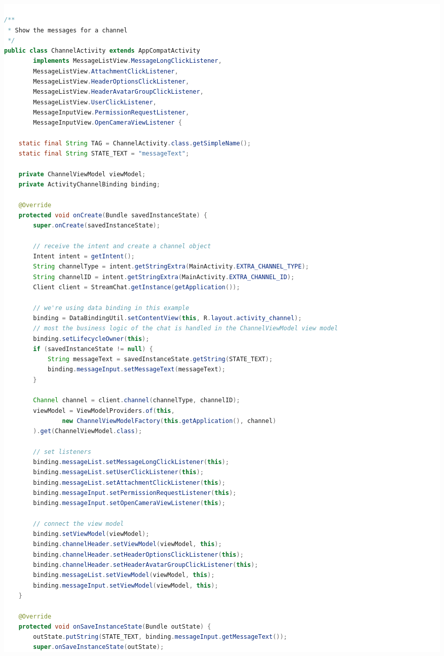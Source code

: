 ```java

/**
 * Show the messages for a channel
 */
public class ChannelActivity extends AppCompatActivity
        implements MessageListView.MessageLongClickListener,
        MessageListView.AttachmentClickListener,
        MessageListView.HeaderOptionsClickListener,
        MessageListView.HeaderAvatarGroupClickListener,
        MessageListView.UserClickListener,
        MessageInputView.PermissionRequestListener,
        MessageInputView.OpenCameraViewListener {

    static final String TAG = ChannelActivity.class.getSimpleName();
    static final String STATE_TEXT = "messageText";

    private ChannelViewModel viewModel;
    private ActivityChannelBinding binding;

    @Override
    protected void onCreate(Bundle savedInstanceState) {
        super.onCreate(savedInstanceState);

        // receive the intent and create a channel object
        Intent intent = getIntent();
        String channelType = intent.getStringExtra(MainActivity.EXTRA_CHANNEL_TYPE);
        String channelID = intent.getStringExtra(MainActivity.EXTRA_CHANNEL_ID);
        Client client = StreamChat.getInstance(getApplication());

        // we're using data binding in this example
        binding = DataBindingUtil.setContentView(this, R.layout.activity_channel);
        // most the business logic of the chat is handled in the ChannelViewModel view model
        binding.setLifecycleOwner(this);
        if (savedInstanceState != null) {
            String messageText = savedInstanceState.getString(STATE_TEXT);
            binding.messageInput.setMessageText(messageText);
        }

        Channel channel = client.channel(channelType, channelID);
        viewModel = ViewModelProviders.of(this,
                new ChannelViewModelFactory(this.getApplication(), channel)
        ).get(ChannelViewModel.class);

        // set listeners
        binding.messageList.setMessageLongClickListener(this);
        binding.messageList.setUserClickListener(this);
        binding.messageList.setAttachmentClickListener(this);
        binding.messageInput.setPermissionRequestListener(this);
        binding.messageInput.setOpenCameraViewListener(this);

        // connect the view model
        binding.setViewModel(viewModel);
        binding.channelHeader.setViewModel(viewModel, this);
        binding.channelHeader.setHeaderOptionsClickListener(this);
        binding.channelHeader.setHeaderAvatarGroupClickListener(this);
        binding.messageList.setViewModel(viewModel, this);
        binding.messageInput.setViewModel(viewModel, this);
    }

    @Override
    protected void onSaveInstanceState(Bundle outState) {
        outState.putString(STATE_TEXT, binding.messageInput.getMessageText());
        super.onSaveInstanceState(outState);
```